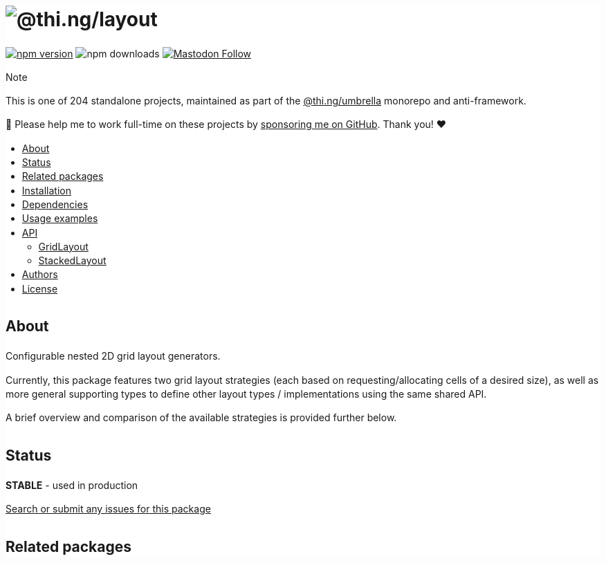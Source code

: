 

# ![@thi.ng/layout](https://raw.githubusercontent.com/thi-ng/umbrella/develop/assets/banners/thing-layout.svg?d285f417)

[![npm version](https://img.shields.io/npm/v/@thi.ng/layout.svg)](https://www.npmjs.com/package/@thi.ng/layout)
![npm downloads](https://img.shields.io/npm/dm/@thi.ng/layout.svg)
[![Mastodon Follow](https://img.shields.io/mastodon/follow/109331703950160316?domain=https%3A%2F%2Fmastodon.thi.ng&style=social)](https://mastodon.thi.ng/@toxi)

> [!NOTE]
> This is one of 204 standalone projects, maintained as part
> of the [@thi.ng/umbrella](https://github.com/thi-ng/umbrella/) monorepo
> and anti-framework.
>
> 🚀 Please help me to work full-time on these projects by [sponsoring me on
> GitHub](https://github.com/sponsors/postspectacular). Thank you! ❤️

- [About](#about)
- [Status](#status)
- [Related packages](#related-packages)
- [Installation](#installation)
- [Dependencies](#dependencies)
- [Usage examples](#usage-examples)
- [API](#api)
  - [GridLayout](#gridlayout)
  - [StackedLayout](#stackedlayout)
- [Authors](#authors)
- [License](#license)

## About

Configurable nested 2D grid layout generators.

Currently, this package features two grid layout strategies (each based on
requesting/allocating cells of a desired size), as well as more general
supporting types to define other layout types / implementations using the same
shared API.

A brief overview and comparison of the available strategies is provided further
below.

## Status

**STABLE** - used in production

[Search or submit any issues for this package](https://github.com/thi-ng/umbrella/issues?q=%5Blayout%5D+in%3Atitle)

## Related packages
